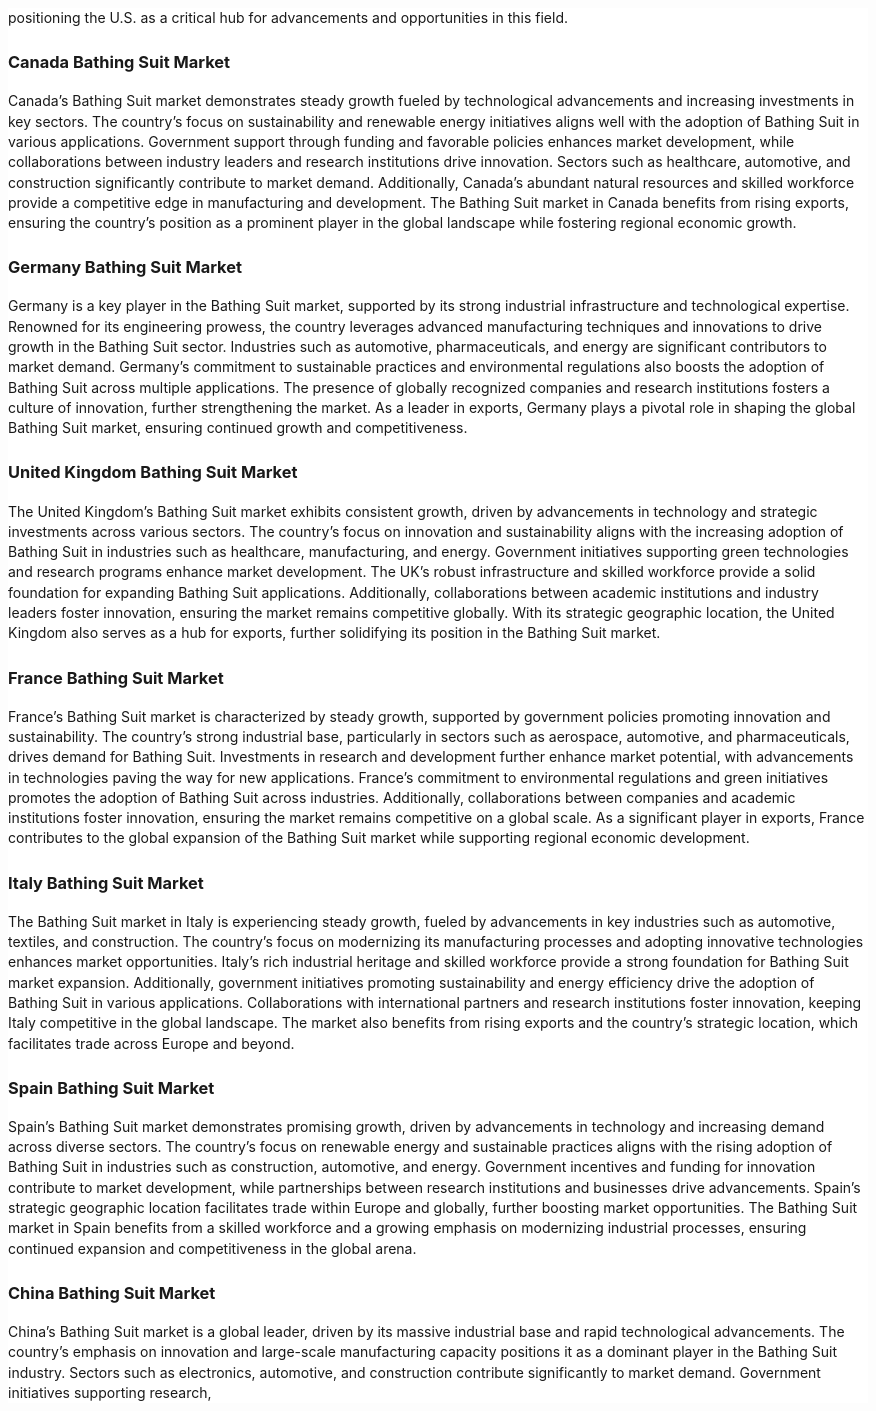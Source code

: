 positioning the U.S. as a critical hub for advancements and opportunities in this field.</p><h3>Canada Bathing Suit Market</h3><p>Canada&rsquo;s Bathing Suit market demonstrates steady growth fueled by technological advancements and increasing investments in key sectors. The country&rsquo;s focus on sustainability and renewable energy initiatives aligns well with the adoption of Bathing Suit in various applications. Government support through funding and favorable policies enhances market development, while collaborations between industry leaders and research institutions drive innovation. Sectors such as healthcare, automotive, and construction significantly contribute to market demand. Additionally, Canada&rsquo;s abundant natural resources and skilled workforce provide a competitive edge in manufacturing and development. The Bathing Suit market in Canada benefits from rising exports, ensuring the country&rsquo;s position as a prominent player in the global landscape while fostering regional economic growth.</p><h3>Germany Bathing Suit Market</h3><p>Germany is a key player in the Bathing Suit market, supported by its strong industrial infrastructure and technological expertise. Renowned for its engineering prowess, the country leverages advanced manufacturing techniques and innovations to drive growth in the Bathing Suit sector. Industries such as automotive, pharmaceuticals, and energy are significant contributors to market demand. Germany&rsquo;s commitment to sustainable practices and environmental regulations also boosts the adoption of Bathing Suit across multiple applications. The presence of globally recognized companies and research institutions fosters a culture of innovation, further strengthening the market. As a leader in exports, Germany plays a pivotal role in shaping the global Bathing Suit market, ensuring continued growth and competitiveness.</p><h3>United Kingdom Bathing Suit Market</h3><p>The United Kingdom&rsquo;s Bathing Suit market exhibits consistent growth, driven by advancements in technology and strategic investments across various sectors. The country&rsquo;s focus on innovation and sustainability aligns with the increasing adoption of Bathing Suit in industries such as healthcare, manufacturing, and energy. Government initiatives supporting green technologies and research programs enhance market development. The UK&rsquo;s robust infrastructure and skilled workforce provide a solid foundation for expanding Bathing Suit applications. Additionally, collaborations between academic institutions and industry leaders foster innovation, ensuring the market remains competitive globally. With its strategic geographic location, the United Kingdom also serves as a hub for exports, further solidifying its position in the Bathing Suit market.</p><h3>France Bathing Suit Market</h3><p>France&rsquo;s Bathing Suit market is characterized by steady growth, supported by government policies promoting innovation and sustainability. The country&rsquo;s strong industrial base, particularly in sectors such as aerospace, automotive, and pharmaceuticals, drives demand for Bathing Suit. Investments in research and development further enhance market potential, with advancements in technologies paving the way for new applications. France&rsquo;s commitment to environmental regulations and green initiatives promotes the adoption of Bathing Suit across industries. Additionally, collaborations between companies and academic institutions foster innovation, ensuring the market remains competitive on a global scale. As a significant player in exports, France contributes to the global expansion of the Bathing Suit market while supporting regional economic development.</p><h3>Italy Bathing Suit Market</h3><p>The Bathing Suit market in Italy is experiencing steady growth, fueled by advancements in key industries such as automotive, textiles, and construction. The country&rsquo;s focus on modernizing its manufacturing processes and adopting innovative technologies enhances market opportunities. Italy&rsquo;s rich industrial heritage and skilled workforce provide a strong foundation for Bathing Suit market expansion. Additionally, government initiatives promoting sustainability and energy efficiency drive the adoption of Bathing Suit in various applications. Collaborations with international partners and research institutions foster innovation, keeping Italy competitive in the global landscape. The market also benefits from rising exports and the country&rsquo;s strategic location, which facilitates trade across Europe and beyond.</p><h3>Spain Bathing Suit Market</h3><p>Spain&rsquo;s Bathing Suit market demonstrates promising growth, driven by advancements in technology and increasing demand across diverse sectors. The country&rsquo;s focus on renewable energy and sustainable practices aligns with the rising adoption of Bathing Suit in industries such as construction, automotive, and energy. Government incentives and funding for innovation contribute to market development, while partnerships between research institutions and businesses drive advancements. Spain&rsquo;s strategic geographic location facilitates trade within Europe and globally, further boosting market opportunities. The Bathing Suit market in Spain benefits from a skilled workforce and a growing emphasis on modernizing industrial processes, ensuring continued expansion and competitiveness in the global arena.</p><h3>China Bathing Suit Market</h3><p>China&rsquo;s Bathing Suit market is a global leader, driven by its massive industrial base and rapid technological advancements. The country&rsquo;s emphasis on innovation and large-scale manufacturing capacity positions it as a dominant player in the Bathing Suit industry. Sectors such as electronics, automotive, and construction contribute significantly to market demand. Government initiatives supporting research,